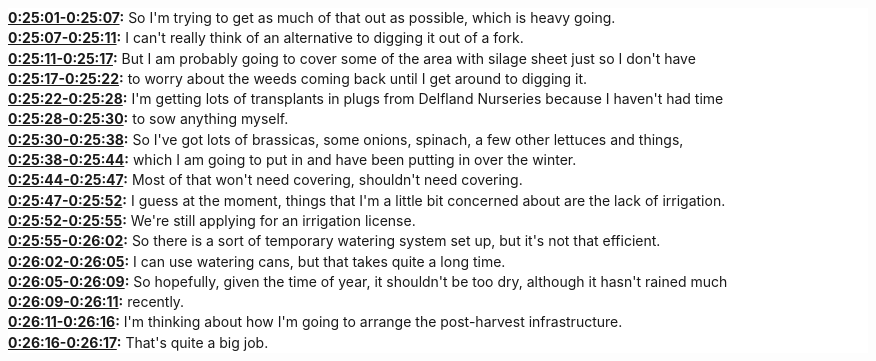 **[0:25:01-0:25:07](https://soundcloud.com/farmerama-radio/farmerama-27-agroforestry-with-sheep-chickens-female-farming-voices-starting-a-market-garden#t=0:25:01):**  So I'm trying to get as much of that out as possible, which is heavy going.  
**[0:25:07-0:25:11](https://soundcloud.com/farmerama-radio/farmerama-27-agroforestry-with-sheep-chickens-female-farming-voices-starting-a-market-garden#t=0:25:07):**  I can't really think of an alternative to digging it out of a fork.  
**[0:25:11-0:25:17](https://soundcloud.com/farmerama-radio/farmerama-27-agroforestry-with-sheep-chickens-female-farming-voices-starting-a-market-garden#t=0:25:11):**  But I am probably going to cover some of the area with silage sheet just so I don't have  
**[0:25:17-0:25:22](https://soundcloud.com/farmerama-radio/farmerama-27-agroforestry-with-sheep-chickens-female-farming-voices-starting-a-market-garden#t=0:25:17):**  to worry about the weeds coming back until I get around to digging it.  
**[0:25:22-0:25:28](https://soundcloud.com/farmerama-radio/farmerama-27-agroforestry-with-sheep-chickens-female-farming-voices-starting-a-market-garden#t=0:25:22):**  I'm getting lots of transplants in plugs from Delfland Nurseries because I haven't had time  
**[0:25:28-0:25:30](https://soundcloud.com/farmerama-radio/farmerama-27-agroforestry-with-sheep-chickens-female-farming-voices-starting-a-market-garden#t=0:25:28):**  to sow anything myself.  
**[0:25:30-0:25:38](https://soundcloud.com/farmerama-radio/farmerama-27-agroforestry-with-sheep-chickens-female-farming-voices-starting-a-market-garden#t=0:25:30):**  So I've got lots of brassicas, some onions, spinach, a few other lettuces and things,  
**[0:25:38-0:25:44](https://soundcloud.com/farmerama-radio/farmerama-27-agroforestry-with-sheep-chickens-female-farming-voices-starting-a-market-garden#t=0:25:38):**  which I am going to put in and have been putting in over the winter.  
**[0:25:44-0:25:47](https://soundcloud.com/farmerama-radio/farmerama-27-agroforestry-with-sheep-chickens-female-farming-voices-starting-a-market-garden#t=0:25:44):**  Most of that won't need covering, shouldn't need covering.  
**[0:25:47-0:25:52](https://soundcloud.com/farmerama-radio/farmerama-27-agroforestry-with-sheep-chickens-female-farming-voices-starting-a-market-garden#t=0:25:47):**  I guess at the moment, things that I'm a little bit concerned about are the lack of irrigation.  
**[0:25:52-0:25:55](https://soundcloud.com/farmerama-radio/farmerama-27-agroforestry-with-sheep-chickens-female-farming-voices-starting-a-market-garden#t=0:25:52):**  We're still applying for an irrigation license.  
**[0:25:55-0:26:02](https://soundcloud.com/farmerama-radio/farmerama-27-agroforestry-with-sheep-chickens-female-farming-voices-starting-a-market-garden#t=0:25:55):**  So there is a sort of temporary watering system set up, but it's not that efficient.  
**[0:26:02-0:26:05](https://soundcloud.com/farmerama-radio/farmerama-27-agroforestry-with-sheep-chickens-female-farming-voices-starting-a-market-garden#t=0:26:02):**  I can use watering cans, but that takes quite a long time.  
**[0:26:05-0:26:09](https://soundcloud.com/farmerama-radio/farmerama-27-agroforestry-with-sheep-chickens-female-farming-voices-starting-a-market-garden#t=0:26:05):**  So hopefully, given the time of year, it shouldn't be too dry, although it hasn't rained much  
**[0:26:09-0:26:11](https://soundcloud.com/farmerama-radio/farmerama-27-agroforestry-with-sheep-chickens-female-farming-voices-starting-a-market-garden#t=0:26:09):**  recently.  
**[0:26:11-0:26:16](https://soundcloud.com/farmerama-radio/farmerama-27-agroforestry-with-sheep-chickens-female-farming-voices-starting-a-market-garden#t=0:26:11):**  I'm thinking about how I'm going to arrange the post-harvest infrastructure.  
**[0:26:16-0:26:17](https://soundcloud.com/farmerama-radio/farmerama-27-agroforestry-with-sheep-chickens-female-farming-voices-starting-a-market-garden#t=0:26:16):**  That's quite a big job.  
